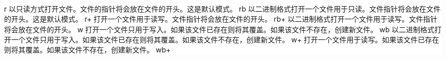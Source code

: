 <td >r
</td>

<td >以只读方式打开文件。文件的指针将会放在文件的开头。这是默认模式。
</td>
</tr>
<tr >

<td >rb
</td>

<td >以二进制格式打开一个文件用于只读。文件指针将会放在文件的开头。这是默认模式。
</td>
</tr>
<tr >

<td >r+
</td>

<td >打开一个文件用于读写。文件指针将会放在文件的开头。
</td>
</tr>
<tr >

<td >rb+
</td>

<td >以二进制格式打开一个文件用于读写。文件指针将会放在文件的开头。
</td>
</tr>
<tr >

<td >w
</td>

<td >打开一个文件只用于写入。如果该文件已存在则将其覆盖。如果该文件不存在，创建新文件。
</td>
</tr>
<tr >

<td >wb
</td>

<td >以二进制格式打开一个文件只用于写入。如果该文件已存在则将其覆盖。如果该文件不存在，创建新文件。
</td>
</tr>
<tr >

<td >w+
</td>

<td >打开一个文件用于读写。如果该文件已存在则将其覆盖。如果该文件不存在，创建新文件。
</td>
</tr>
<tr >

<td >wb+
</td>
